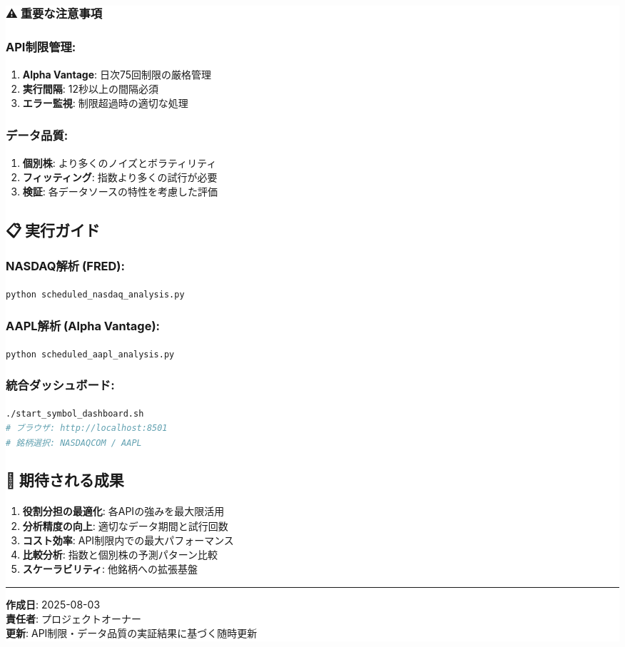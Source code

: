 ### **⚠️ 重要な注意事項**

### **API制限管理**:
1. **Alpha Vantage**: 日次75回制限の厳格管理
2. **実行間隔**: 12秒以上の間隔必須
3. **エラー監視**: 制限超過時の適切な処理

### **データ品質**:
1. **個別株**: より多くのノイズとボラティリティ
2. **フィッティング**: 指数より多くの試行が必要
3. **検証**: 各データソースの特性を考慮した評価

## 📋 実行ガイド

### **NASDAQ解析** (FRED):
```bash
python scheduled_nasdaq_analysis.py
```

### **AAPL解析** (Alpha Vantage):
```bash
python scheduled_aapl_analysis.py
```

### **統合ダッシュボード**:
```bash
./start_symbol_dashboard.sh
# ブラウザ: http://localhost:8501
# 銘柄選択: NASDAQCOM / AAPL
```

## 🎯 期待される成果

1. **役割分担の最適化**: 各APIの強みを最大限活用
2. **分析精度の向上**: 適切なデータ期間と試行回数
3. **コスト効率**: API制限内での最大パフォーマンス
4. **比較分析**: 指数と個別株の予測パターン比較
5. **スケーラビリティ**: 他銘柄への拡張基盤

---

**作成日**: 2025-08-03  
**責任者**: プロジェクトオーナー  
**更新**: API制限・データ品質の実証結果に基づく随時更新
